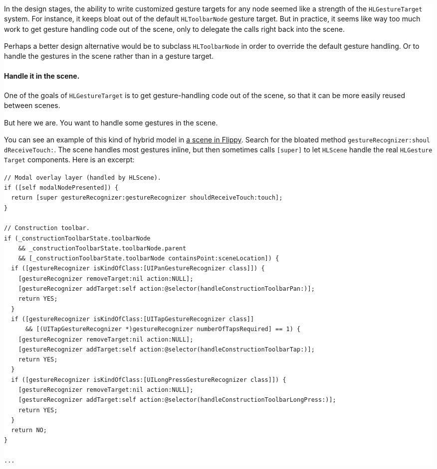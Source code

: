 In the design stages, the ability to write customized gesture targets
for any node seemed like a strength of the `HLGestureTarget`
system. For instance, it keeps bloat out of the default
`HLToolbarNode` gesture target. But in practice, it seems like way too
much work to get gesture handling code out of the scene, only to
delegate the calls right back into the scene.

Perhaps a better design alternative would be to subclass
`HLToolbarNode` in order to override the default gesture handling. Or
to handle the gestures in the scene rather than in a gesture target.

#### Handle it in the scene.

One of the goals of `HLGestureTarget` is to get gesture-handling code
out of the scene, so that it can be more easily reused between scenes.

But here we are. You want to handle some gestures in the scene.

You can see an example of this kind of hybrid model in
[a scene in Flippy](https://github.com/hilogames/Flippy/blob/master/Flippy/FLTrackScene.mm). Search
for the bloated method `gestureRecognizer:shouldReceiveTouch:`. The
scene handles most gestures inline, but then sometimes calls `[super]`
to let `HLScene` handle the real `HLGestureTarget` components. Here is
an excerpt:

```obj-c
// Modal overlay layer (handled by HLScene).
if ([self modalNodePresented]) {
  return [super gestureRecognizer:gestureRecognizer shouldReceiveTouch:touch];
}

// Construction toolbar.
if (_constructionToolbarState.toolbarNode
    && _constructionToolbarState.toolbarNode.parent
    && [_constructionToolbarState.toolbarNode containsPoint:sceneLocation]) {
  if ([gestureRecognizer isKindOfClass:[UIPanGestureRecognizer class]]) {
    [gestureRecognizer removeTarget:nil action:NULL];
    [gestureRecognizer addTarget:self action:@selector(handleConstructionToolbarPan:)];
    return YES;
  }
  if ([gestureRecognizer isKindOfClass:[UITapGestureRecognizer class]]
      && [(UITapGestureRecognizer *)gestureRecognizer numberOfTapsRequired] == 1) {
    [gestureRecognizer removeTarget:nil action:NULL];
    [gestureRecognizer addTarget:self action:@selector(handleConstructionToolbarTap:)];
    return YES;
  }
  if ([gestureRecognizer isKindOfClass:[UILongPressGestureRecognizer class]]) {
    [gestureRecognizer removeTarget:nil action:NULL];
    [gestureRecognizer addTarget:self action:@selector(handleConstructionToolbarLongPress:)];
    return YES;
  }
  return NO;
}

...
```
